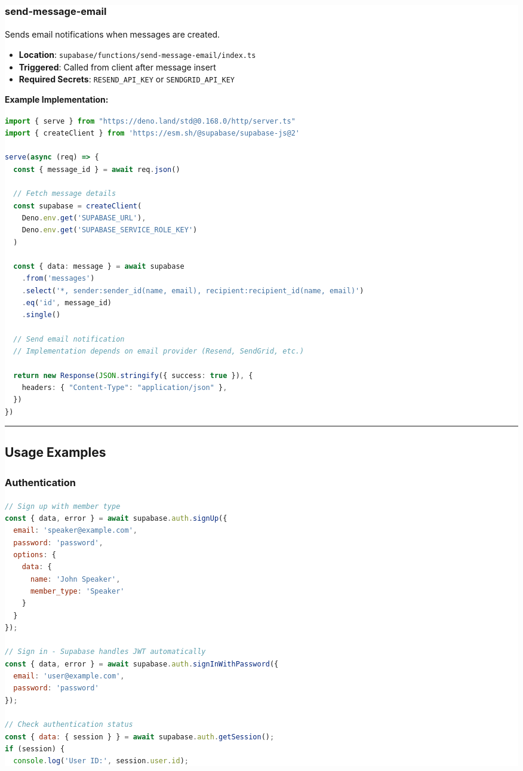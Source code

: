### send-message-email
Sends email notifications when messages are created.

- **Location**: `supabase/functions/send-message-email/index.ts`
- **Triggered**: Called from client after message insert
- **Required Secrets**: `RESEND_API_KEY` or `SENDGRID_API_KEY`

**Example Implementation:**
```typescript
import { serve } from "https://deno.land/std@0.168.0/http/server.ts"
import { createClient } from 'https://esm.sh/@supabase/supabase-js@2'

serve(async (req) => {
  const { message_id } = await req.json()
  
  // Fetch message details
  const supabase = createClient(
    Deno.env.get('SUPABASE_URL'),
    Deno.env.get('SUPABASE_SERVICE_ROLE_KEY')
  )
  
  const { data: message } = await supabase
    .from('messages')
    .select('*, sender:sender_id(name, email), recipient:recipient_id(name, email)')
    .eq('id', message_id)
    .single()
  
  // Send email notification
  // Implementation depends on email provider (Resend, SendGrid, etc.)
  
  return new Response(JSON.stringify({ success: true }), {
    headers: { "Content-Type": "application/json" },
  })
})
```

---

## Usage Examples

### Authentication
```javascript
// Sign up with member type
const { data, error } = await supabase.auth.signUp({
  email: 'speaker@example.com',
  password: 'password',
  options: {
    data: {
      name: 'John Speaker',
      member_type: 'Speaker'
    }
  }
});

// Sign in - Supabase handles JWT automatically
const { data, error } = await supabase.auth.signInWithPassword({
  email: 'user@example.com',
  password: 'password'
});

// Check authentication status
const { data: { session } } = await supabase.auth.getSession();
if (session) {
  console.log('User ID:', session.user.id);
```
